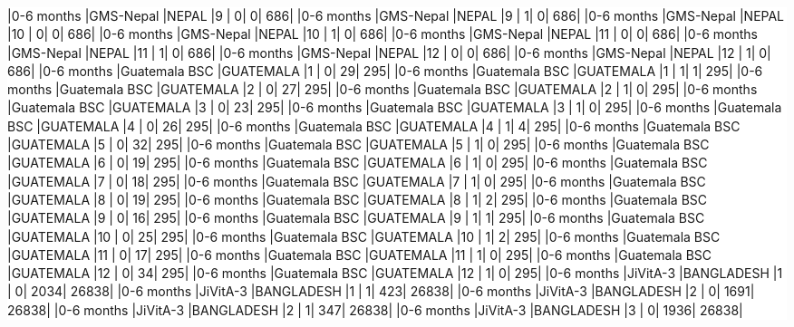 |0-6 months  |GMS-Nepal      |NEPAL        |9       |           0|      0|   686|
|0-6 months  |GMS-Nepal      |NEPAL        |9       |           1|      0|   686|
|0-6 months  |GMS-Nepal      |NEPAL        |10      |           0|      0|   686|
|0-6 months  |GMS-Nepal      |NEPAL        |10      |           1|      0|   686|
|0-6 months  |GMS-Nepal      |NEPAL        |11      |           0|      0|   686|
|0-6 months  |GMS-Nepal      |NEPAL        |11      |           1|      0|   686|
|0-6 months  |GMS-Nepal      |NEPAL        |12      |           0|      0|   686|
|0-6 months  |GMS-Nepal      |NEPAL        |12      |           1|      0|   686|
|0-6 months  |Guatemala BSC  |GUATEMALA    |1       |           0|     29|   295|
|0-6 months  |Guatemala BSC  |GUATEMALA    |1       |           1|      1|   295|
|0-6 months  |Guatemala BSC  |GUATEMALA    |2       |           0|     27|   295|
|0-6 months  |Guatemala BSC  |GUATEMALA    |2       |           1|      0|   295|
|0-6 months  |Guatemala BSC  |GUATEMALA    |3       |           0|     23|   295|
|0-6 months  |Guatemala BSC  |GUATEMALA    |3       |           1|      0|   295|
|0-6 months  |Guatemala BSC  |GUATEMALA    |4       |           0|     26|   295|
|0-6 months  |Guatemala BSC  |GUATEMALA    |4       |           1|      4|   295|
|0-6 months  |Guatemala BSC  |GUATEMALA    |5       |           0|     32|   295|
|0-6 months  |Guatemala BSC  |GUATEMALA    |5       |           1|      0|   295|
|0-6 months  |Guatemala BSC  |GUATEMALA    |6       |           0|     19|   295|
|0-6 months  |Guatemala BSC  |GUATEMALA    |6       |           1|      0|   295|
|0-6 months  |Guatemala BSC  |GUATEMALA    |7       |           0|     18|   295|
|0-6 months  |Guatemala BSC  |GUATEMALA    |7       |           1|      0|   295|
|0-6 months  |Guatemala BSC  |GUATEMALA    |8       |           0|     19|   295|
|0-6 months  |Guatemala BSC  |GUATEMALA    |8       |           1|      2|   295|
|0-6 months  |Guatemala BSC  |GUATEMALA    |9       |           0|     16|   295|
|0-6 months  |Guatemala BSC  |GUATEMALA    |9       |           1|      1|   295|
|0-6 months  |Guatemala BSC  |GUATEMALA    |10      |           0|     25|   295|
|0-6 months  |Guatemala BSC  |GUATEMALA    |10      |           1|      2|   295|
|0-6 months  |Guatemala BSC  |GUATEMALA    |11      |           0|     17|   295|
|0-6 months  |Guatemala BSC  |GUATEMALA    |11      |           1|      0|   295|
|0-6 months  |Guatemala BSC  |GUATEMALA    |12      |           0|     34|   295|
|0-6 months  |Guatemala BSC  |GUATEMALA    |12      |           1|      0|   295|
|0-6 months  |JiVitA-3       |BANGLADESH   |1       |           0|   2034| 26838|
|0-6 months  |JiVitA-3       |BANGLADESH   |1       |           1|    423| 26838|
|0-6 months  |JiVitA-3       |BANGLADESH   |2       |           0|   1691| 26838|
|0-6 months  |JiVitA-3       |BANGLADESH   |2       |           1|    347| 26838|
|0-6 months  |JiVitA-3       |BANGLADESH   |3       |           0|   1936| 26838|